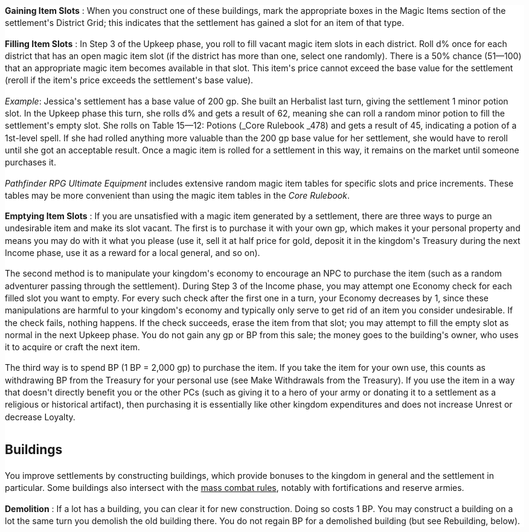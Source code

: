 **Gaining Item Slots** : When you construct one of these buildings, mark the appropriate boxes in the Magic Items section of the settlement's District Grid; this indicates that the settlement has gained a slot for an item of that type.

**Filling Item Slots** : In Step 3 of the Upkeep phase, you roll to fill vacant magic item slots in each district. Roll d% once for each district that has an open magic item slot (if the district has more than one, select one randomly). There is a 50% chance (51—100) that an appropriate magic item becomes available in that slot. This item's price cannot exceed the base value for the settlement (reroll if the item's price exceeds the settlement's base value).

_Example_: Jessica's settlement has a base value of 200 gp. She built an Herbalist last turn, giving the settlement 1 minor potion slot. In the Upkeep phase this turn, she rolls d% and gets a result of 62, meaning she can roll a random minor potion to fill the settlement's empty slot. She rolls on Table 15—12: Potions (_Core Rulebook _478) and gets a result of 45, indicating a potion of a 1st-level spell. If she had rolled anything more valuable than the 200 gp base value for her settlement, she would have to reroll until she got an acceptable result. Once a magic item is rolled for a settlement in this way, it remains on the market until someone purchases it.

_Pathfinder RPG_ _Ultimate Equipment_ includes extensive random magic item tables for specific slots and price increments. These tables may be more convenient than using the magic item tables in the _Core Rulebook_.

**Emptying Item Slots** : If you are unsatisfied with a magic item generated by a settlement, there are three ways to purge an undesirable item and make its slot vacant. The first is to purchase it with your own gp, which makes it your personal property and means you may do with it what you please (use it, sell it at half price for gold, deposit it in the kingdom's Treasury during the next Income phase, use it as a reward for a local general, and so on).

The second method is to manipulate your kingdom's economy to encourage an NPC to purchase the item (such as a random adventurer passing through the settlement). During Step 3 of the Income phase, you may attempt one Economy check for each filled slot you want to empty. For every such check after the first one in a turn, your Economy decreases by 1, since these manipulations are harmful to your kingdom's economy and typically only serve to get rid of an item you consider undesirable. If the check fails, nothing happens. If the check succeeds, erase the item from that slot; you may attempt to fill the empty slot as normal in the next Upkeep phase. You do not gain any gp or BP from this sale; the money goes to the building's owner, who uses it to acquire or craft the next item.

The third way is to spend BP (1 BP = 2,000 gp) to purchase the item. If you take the item for your own use, this counts as withdrawing BP from the Treasury for your personal use (see Make Withdrawals from the Treasury). If you use the item in a way that doesn't directly benefit you or the other PCs (such as giving it to a hero of your army or donating it to a settlement as a religious or historical artifact), then purchasing it is essentially like other kingdom expenditures and does not increase Unrest or decrease Loyalty.

## Buildings

You improve settlements by constructing buildings, which provide bonuses to the kingdom in general and the settlement in particular. Some buildings also intersect with the [mass combat rules](../../ultimateCampaign_dir/kingdomsAndWar_dir/massCombat.htmL), notably with fortifications and reserve armies.

**Demolition** : If a lot has a building, you can clear it for new construction. Doing so costs 1 BP. You may construct a building on a lot the same turn you demolish the old building there. You do not regain BP for a demolished building (but see Rebuilding, below).

